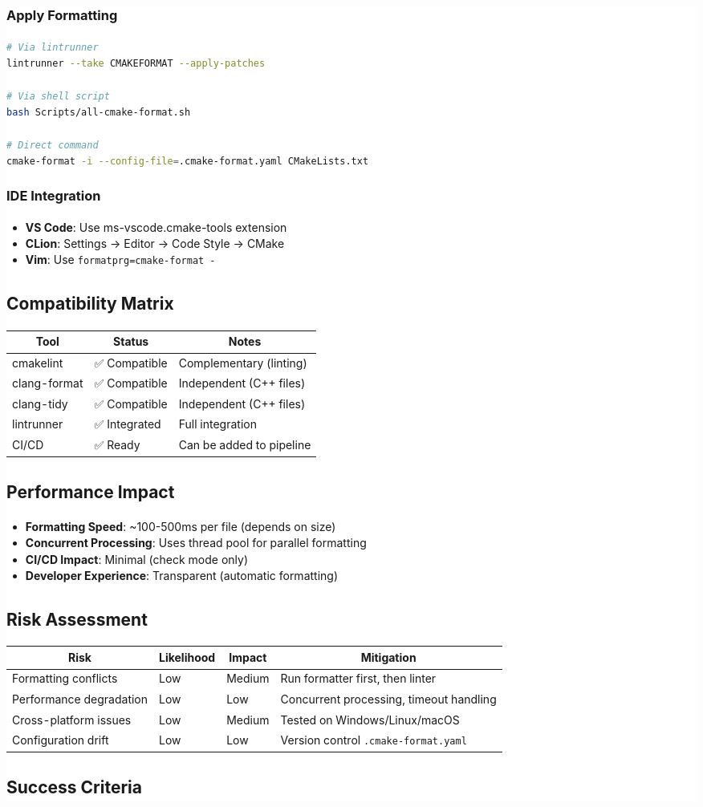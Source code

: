 ### Apply Formatting
```bash
# Via lintrunner
lintrunner --take CMAKEFORMAT --apply-patches

# Via shell script
bash Scripts/all-cmake-format.sh

# Direct command
cmake-format -i --config-file=.cmake-format.yaml CMakeLists.txt
```

### IDE Integration
- **VS Code**: Use ms-vscode.cmake-tools extension
- **CLion**: Settings → Editor → Code Style → CMake
- **Vim**: Use `formatprg=cmake-format -`

## Compatibility Matrix

| Tool | Status | Notes |
|------|--------|-------|
| cmakelint | ✅ Compatible | Complementary (linting) |
| clang-format | ✅ Compatible | Independent (C++ files) |
| clang-tidy | ✅ Compatible | Independent (C++ files) |
| lintrunner | ✅ Integrated | Full integration |
| CI/CD | ✅ Ready | Can be added to pipeline |

## Performance Impact

- **Formatting Speed**: ~100-500ms per file (depends on size)
- **Concurrent Processing**: Uses thread pool for parallel formatting
- **CI/CD Impact**: Minimal (check mode only)
- **Developer Experience**: Transparent (automatic formatting)

## Risk Assessment

| Risk | Likelihood | Impact | Mitigation |
|------|------------|--------|-----------|
| Formatting conflicts | Low | Medium | Run formatter first, then linter |
| Performance degradation | Low | Low | Concurrent processing, timeout handling |
| Cross-platform issues | Low | Medium | Tested on Windows/Linux/macOS |
| Configuration drift | Low | Low | Version control `.cmake-format.yaml` |

## Success Criteria
